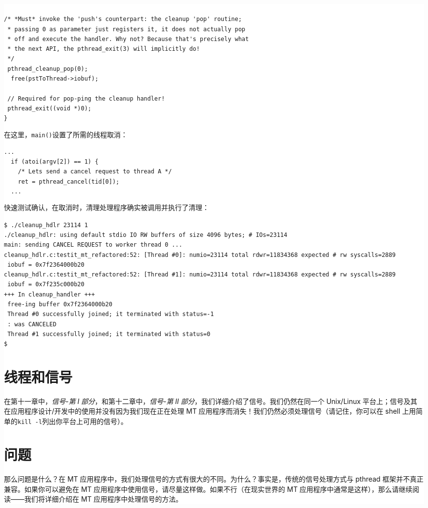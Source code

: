 ```

/* *Must* invoke the 'push's counterpart: the cleanup 'pop' routine;
 * passing 0 as parameter just registers it, it does not actually pop
 * off and execute the handler. Why not? Because that's precisely what
 * the next API, the pthread_exit(3) will implicitly do!
 */
 pthread_cleanup_pop(0);
  free(pstToThread->iobuf);

 // Required for pop-ping the cleanup handler!
 pthread_exit((void *)0);
}
```

在这里，`main()`设置了所需的线程取消：

```
...
  if (atoi(argv[2]) == 1) {
    /* Lets send a cancel request to thread A */
    ret = pthread_cancel(tid[0]);
  ...
```

快速测试确认，在取消时，清理处理程序确实被调用并执行了清理：

```
$ ./cleanup_hdlr 23114 1
./cleanup_hdlr: using default stdio IO RW buffers of size 4096 bytes; # IOs=23114
main: sending CANCEL REQUEST to worker thread 0 ...
cleanup_hdlr.c:testit_mt_refactored:52: [Thread #0]: numio=23114 total rdwr=11834368 expected # rw syscalls=2889
 iobuf = 0x7f2364000b20
cleanup_hdlr.c:testit_mt_refactored:52: [Thread #1]: numio=23114 total rdwr=11834368 expected # rw syscalls=2889
 iobuf = 0x7f235c000b20
+++ In cleanup_handler +++
 free-ing buffer 0x7f2364000b20
 Thread #0 successfully joined; it terminated with status=-1
 : was CANCELED
 Thread #1 successfully joined; it terminated with status=0
$ 
```

# 线程和信号

在第十一章中，*信号-第 I 部分*，和第十二章中，*信号-第 II 部分*，我们详细介绍了信号。我们仍然在同一个 Unix/Linux 平台上；信号及其在应用程序设计/开发中的使用并没有因为我们现在正在处理 MT 应用程序而消失！我们仍然必须处理信号（请记住，你可以在 shell 上用简单的`kill -l`列出你平台上可用的信号）。

# 问题

那么问题是什么？在 MT 应用程序中，我们处理信号的方式有很大的不同。为什么？事实是，传统的信号处理方式与 pthread 框架并不真正兼容。如果你可以避免在 MT 应用程序中使用信号，请尽量这样做。如果不行（在现实世界的 MT 应用程序中通常是这样），那么请继续阅读——我们将详细介绍在 MT 应用程序中处理信号的方法。
